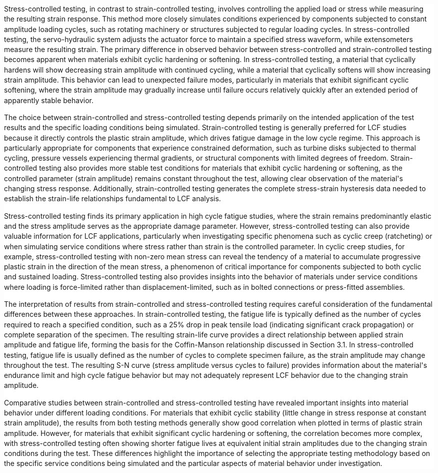 Stress-controlled testing, in contrast to strain-controlled testing, involves controlling the applied load or stress while measuring the resulting strain response. This method more closely simulates conditions experienced by components subjected to constant amplitude loading cycles, such as rotating machinery or structures subjected to regular loading cycles. In stress-controlled testing, the servo-hydraulic system adjusts the actuator force to maintain a specified stress waveform, while extensometers measure the resulting strain. The primary difference in observed behavior between stress-controlled and strain-controlled testing becomes apparent when materials exhibit cyclic hardening or softening. In stress-controlled testing, a material that cyclically hardens will show decreasing strain amplitude with continued cycling, while a material that cyclically softens will show increasing strain amplitude. This behavior can lead to unexpected failure modes, particularly in materials that exhibit significant cyclic softening, where the strain amplitude may gradually increase until failure occurs relatively quickly after an extended period of apparently stable behavior.

The choice between strain-controlled and stress-controlled testing depends primarily on the intended application of the test results and the specific loading conditions being simulated. Strain-controlled testing is generally preferred for LCF studies because it directly controls the plastic strain amplitude, which drives fatigue damage in the low cycle regime. This approach is particularly appropriate for components that experience constrained deformation, such as turbine disks subjected to thermal cycling, pressure vessels experiencing thermal gradients, or structural components with limited degrees of freedom. Strain-controlled testing also provides more stable test conditions for materials that exhibit cyclic hardening or softening, as the controlled parameter (strain amplitude) remains constant throughout the test, allowing clear observation of the material's changing stress response. Additionally, strain-controlled testing generates the complete stress-strain hysteresis data needed to establish the strain-life relationships fundamental to LCF analysis.

Stress-controlled testing finds its primary application in high cycle fatigue studies, where the strain remains predominantly elastic and the stress amplitude serves as the appropriate damage parameter. However, stress-controlled testing can also provide valuable information for LCF applications, particularly when investigating specific phenomena such as cyclic creep (ratcheting) or when simulating service conditions where stress rather than strain is the controlled parameter. In cyclic creep studies, for example, stress-controlled testing with non-zero mean stress can reveal the tendency of a material to accumulate progressive plastic strain in the direction of the mean stress, a phenomenon of critical importance for components subjected to both cyclic and sustained loading. Stress-controlled testing also provides insights into the behavior of materials under service conditions where loading is force-limited rather than displacement-limited, such as in bolted connections or press-fitted assemblies.

The interpretation of results from strain-controlled and stress-controlled testing requires careful consideration of the fundamental differences between these approaches. In strain-controlled testing, the fatigue life is typically defined as the number of cycles required to reach a specified condition, such as a 25% drop in peak tensile load (indicating significant crack propagation) or complete separation of the specimen. The resulting strain-life curve provides a direct relationship between applied strain amplitude and fatigue life, forming the basis for the Coffin-Manson relationship discussed in Section 3.1. In stress-controlled testing, fatigue life is usually defined as the number of cycles to complete specimen failure, as the strain amplitude may change throughout the test. The resulting S-N curve (stress amplitude versus cycles to failure) provides information about the material's endurance limit and high cycle fatigue behavior but may not adequately represent LCF behavior due to the changing strain amplitude.

Comparative studies between strain-controlled and stress-controlled testing have revealed important insights into material behavior under different loading conditions. For materials that exhibit cyclic stability (little change in stress response at constant strain amplitude), the results from both testing methods generally show good correlation when plotted in terms of plastic strain amplitude. However, for materials that exhibit significant cyclic hardening or softening, the correlation becomes more complex, with stress-controlled testing often showing shorter fatigue lives at equivalent initial strain amplitudes due to the changing strain conditions during the test. These differences highlight the importance of selecting the appropriate testing methodology based on the specific service conditions being simulated and the particular aspects of material behavior under investigation.
